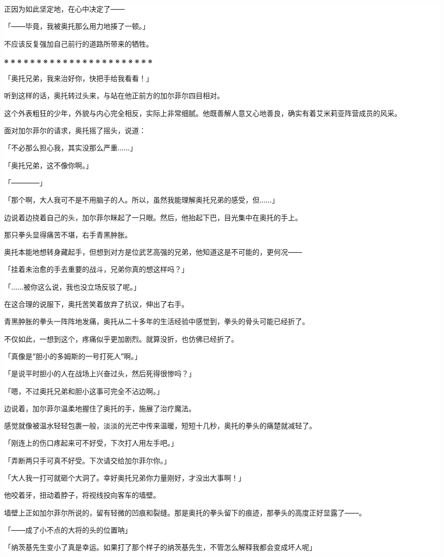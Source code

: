 正因为如此坚定地，在心中决定了――

「――毕竟，我被奥托那么用力地揍了一顿。」

不应该反复强加自己前行的道路所带来的牺牲。


※ ※ ※ ※ ※ ※ ※ ※ ※ ※ ※ ※ ※ ※ ※ ※ ※ ※ ※ ※ ※ ※ ※


「奥托兄弟，我来治好你，快把手给我看看！」

听到这样的话，奥托转过头来，与站在他正前方的加尔菲尔四目相对。

这个外表粗狂的少年，外貌与内心完全相反，实际上非常细腻。他既善解人意又心地善良，确实有着艾米莉亚阵营成员的风采。

面对加尔菲尔的请求，奥托摇了摇头，说道：

「不必那么担心我，其实没那么严重……」

「奥托兄弟，这不像你啊。」

「————」

「那个啊，大人我可不是不用脑子的人。所以，虽然我能理解奥托兄弟的感受，但……」

边说着边挠着自己的头，加尔菲尔眯起了一只眼。然后，他抬起下巴，目光集中在奥托的手上。

那只拳头显得痛苦不堪，右手青黑肿胀。

奥托本能地想转身藏起手，但想到对方是位武艺高强的兄弟，他知道这是不可能的，更何况——

「挂着未治愈的手去重要的战斗，兄弟你真的想这样吗？」

「……被你这么说，我也没立场反驳了呢。」

在这合理的说服下，奥托苦笑着放弃了抗议，伸出了右手。

青黑肿胀的拳头一阵阵地发痛，奥托从二十多年的生活经验中感觉到，拳头的骨头可能已经折了。

不仅如此，一想到这个，疼痛似乎更加剧烈。就算没折，也仿佛已经折了。

「真像是“胆小的多姆斯的一号打死人”啊。」

「是说平时胆小的人在战场上兴奋过头，然后死得很惨吗？」

「嗯，不过奥托兄弟和胆小这事可完全不沾边啊。」

边说着，加尔菲尔温柔地握住了奥托的手，施展了治疗魔法。

感觉就像被温水轻轻包裹一般，淡淡的光芒中传来温暖，短短十几秒，奥托的拳头的痛楚就减轻了。

「刚连上的伤口疼起来可不好受，下次打人用左手吧。」

「弄断两只手可真不好受。下次请交给加尔菲尔你。」

「大人我一打可就砸个大洞了。幸好奥托兄弟你力量刚好，才没出大事啊！」

他咬着牙，扭动着脖子，将视线投向客车的墙壁。

墙壁上正如加尔菲尔所说的，留有轻微的凹痕和裂缝。那是奥托的拳头留下的痕迹，那拳头的高度正好显露了——。


「——成了小不点的大将的头的位置呐」

「纳茨基先生变小了真是幸运。如果打了那个样子的纳茨基先生，不管怎么解释我都会变成坏人呢」
